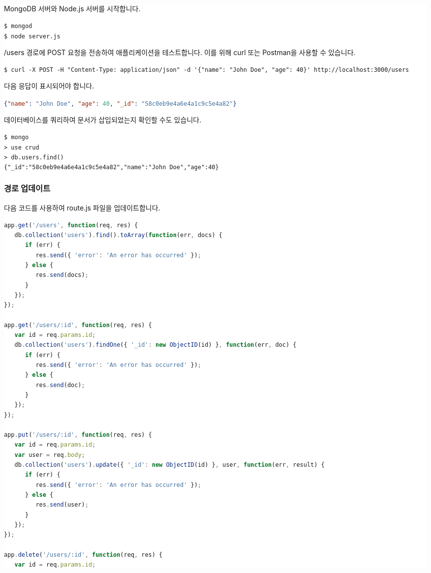MongoDB 서버와 Node.js 서버를 시작합니다.

```
$ mongod
$ node server.js
```

/users 경로에 POST 요청을 전송하여 애플리케이션을 테스트합니다. 이를 위해 curl 또는 Postman을 사용할 수 있습니다.

```
$ curl -X POST -H "Content-Type: application/json" -d '{"name": "John Doe", "age": 40}' http://localhost:3000/users
```

다음 응답이 표시되어야 합니다.

```json
{"name": "John Doe", "age": 40, "_id": "58c0eb9e4a6e4a1c9c5e4a82"}
```

데이터베이스를 쿼리하여 문서가 삽입되었는지 확인할 수도 있습니다.

```
$ mongo
> use crud
> db.users.find()
{"_id":"58c0eb9e4a6e4a1c9c5e4a82","name":"John Doe","age":40}
```

### 경로 업데이트

다음 코드를 사용하여 route.js 파일을 업데이트합니다.

```javascript
app.get('/users', function(req, res) {
   db.collection('users').find().toArray(function(err, docs) {
      if (err) { 
         res.send({ 'error': 'An error has occurred' }); 
      } else {
         res.send(docs);
      }
   });
});

app.get('/users/:id', function(req, res) {
   var id = req.params.id;
   db.collection('users').findOne({ '_id': new ObjectID(id) }, function(err, doc) {
      if (err) { 
         res.send({ 'error': 'An error has occurred' }); 
      } else {
         res.send(doc);
      }
   });
});

app.put('/users/:id', function(req, res) {
   var id = req.params.id;
   var user = req.body;
   db.collection('users').update({ '_id': new ObjectID(id) }, user, function(err, result) {
      if (err) { 
         res.send({ 'error': 'An error has occurred' }); 
      } else {
         res.send(user);
      }
   });
});

app.delete('/users/:id', function(req, res) {
   var id = req.params.id;
```